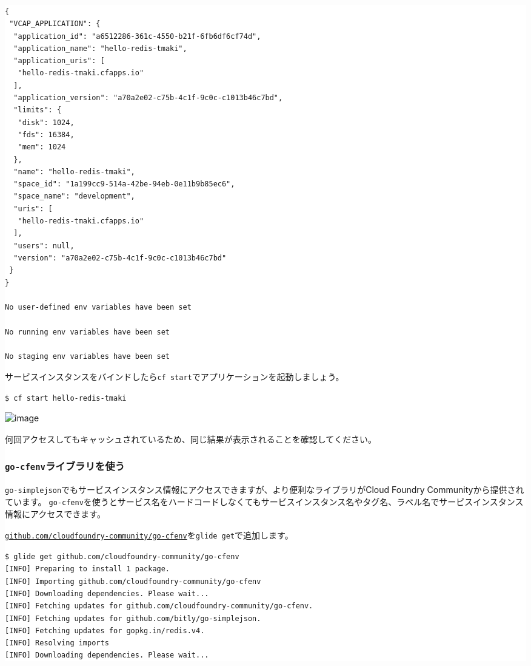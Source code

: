 ``` console
{
 "VCAP_APPLICATION": {
  "application_id": "a6512286-361c-4550-b21f-6fb6df6cf74d",
  "application_name": "hello-redis-tmaki",
  "application_uris": [
   "hello-redis-tmaki.cfapps.io"
  ],
  "application_version": "a70a2e02-c75b-4c1f-9c0c-c1013b46c7bd",
  "limits": {
   "disk": 1024,
   "fds": 16384,
   "mem": 1024
  },
  "name": "hello-redis-tmaki",
  "space_id": "1a199cc9-514a-42be-94eb-0e11b9b85ec6",
  "space_name": "development",
  "uris": [
   "hello-redis-tmaki.cfapps.io"
  ],
  "users": null,
  "version": "a70a2e02-c75b-4c1f-9c0c-c1013b46c7bd"
 }
}

No user-defined env variables have been set

No running env variables have been set

No staging env variables have been set
```

サービスインスタンスをバインドしたら`cf start`でアプリケーションを起動しましょう。

``` console
$ cf start hello-redis-tmaki
```

![image](https://qiita-image-store.s3.amazonaws.com/0/1852/8ffd0c88-5fe1-0a2a-7b8b-8cb5667ebf97.png)



何回アクセスしてもキャッシュされているため、同じ結果が表示されることを確認してください。


### `go-cfenv`ライブラリを使う

`go-simplejson`でもサービスインスタンス情報にアクセスできますが、より便利なライブラリがCloud Foundry Communityから提供されています。
`go-cfenv`を使うとサービス名をハードコードしなくてもサービスインスタンス名やタグ名、ラベル名でサービスインスタンス情報にアクセスできます。


[`github.com/cloudfoundry-community/go-cfenv`](https://github.com/cloudfoundry-community/go-cfenv)を`glide get`で追加します。


``` console
$ glide get github.com/cloudfoundry-community/go-cfenv
[INFO] Preparing to install 1 package.
[INFO] Importing github.com/cloudfoundry-community/go-cfenv
[INFO] Downloading dependencies. Please wait...
[INFO] Fetching updates for github.com/cloudfoundry-community/go-cfenv.
[INFO] Fetching updates for github.com/bitly/go-simplejson.
[INFO] Fetching updates for gopkg.in/redis.v4.
[INFO] Resolving imports
[INFO] Downloading dependencies. Please wait...
```
